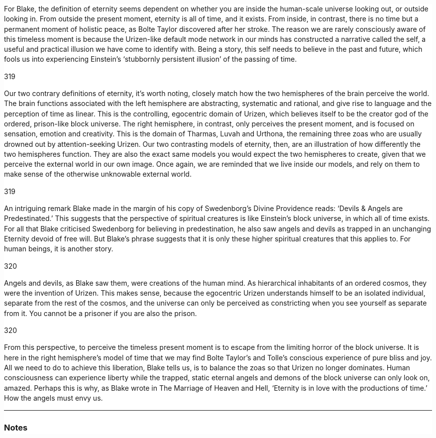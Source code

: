 For Blake, the definition of eternity seems dependent on whether you are inside the human-scale universe looking out, or outside looking in. From outside the present moment, eternity is all of time, and it exists. From inside, in contrast, there is no time but a permanent moment of holistic peace, as Bolte Taylor discovered after her stroke. The reason we are rarely consciously aware of this timeless moment is because the Urizen-like default mode network in our minds has constructed a narrative called the self, a useful and practical illusion we have come to identify with. Being a story, this self needs to believe in the past and future, which fools us into experiencing Einstein’s ‘stubbornly persistent illusion’ of the passing of time.

319

Our two contrary definitions of eternity, it’s worth noting, closely match how the two hemispheres of the brain perceive the world. The brain functions associated with the left hemisphere are abstracting, systematic and rational, and give rise to language and the perception of time as linear. This is the controlling, egocentric domain of Urizen, which believes itself to be the creator god of the ordered, prison-like block universe. The right hemisphere, in contrast, only perceives the present moment, and is focused on sensation, emotion and creativity. This is the domain of Tharmas, Luvah and Urthona, the remaining three zoas who are usually drowned out by attention-seeking Urizen. Our two contrasting models of eternity, then, are an illustration of how differently the two hemispheres function. They are also the exact same models you would expect the two hemispheres to create, given that we perceive the external world in our own image. Once again, we are reminded that we live inside our models, and rely on them to make sense of the otherwise unknowable external world.

319

An intriguing remark Blake made in the margin of his copy of Swedenborg’s Divine Providence reads: ‘Devils & Angels are Predestinated.’ This suggests that the perspective of spiritual creatures is like Einstein’s block universe, in which all of time exists. For all that Blake criticised Swedenborg for believing in predestination, he also saw angels and devils as trapped in an unchanging Eternity devoid of free will. But Blake’s phrase suggests that it is only these higher spiritual creatures that this applies to. For human beings, it is another story.

320

Angels and devils, as Blake saw them, were creations of the human mind. As hierarchical inhabitants of an ordered cosmos, they were the invention of Urizen. This makes sense, because the egocentric Urizen understands himself to be an isolated individual, separate from the rest of the cosmos, and the universe can only be perceived as constricting when you see yourself as separate from it. You cannot be a prisoner if you are also the prison.

320

From this perspective, to perceive the timeless present moment is to escape from the limiting horror of the block universe. It is here in the right hemisphere’s model of time that we may find Bolte Taylor’s and Tolle’s conscious experience of pure bliss and joy. All we need to do to achieve this liberation, Blake tells us, is to balance the zoas so that Urizen no longer dominates. Human consciousness can experience liberty while the trapped, static eternal angels and demons of the block universe can only look on, amazed. Perhaps this is why, as Blake wrote in The Marriage of Heaven and Hell, ‘Eternity is in love with the productions of time.’ How the angels must envy us.

---

### Notes
